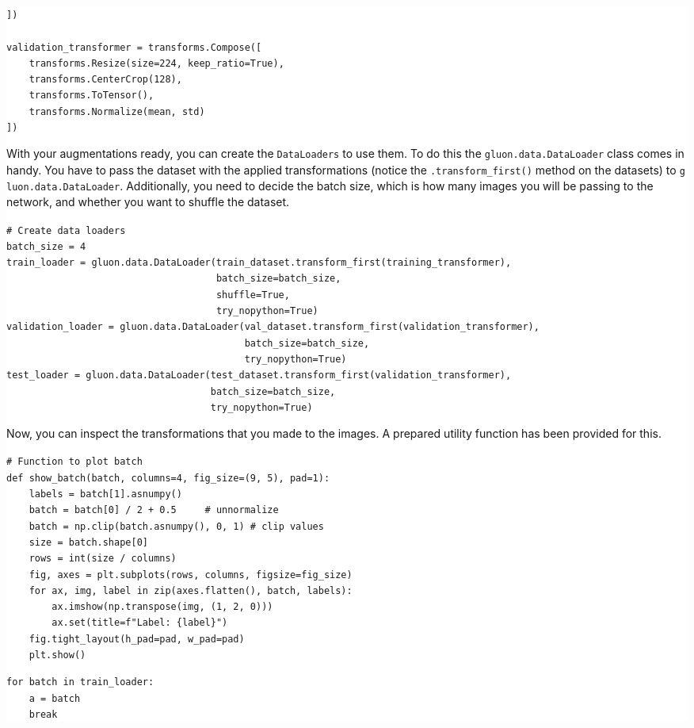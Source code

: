 ```{.python .input}
])

validation_transformer = transforms.Compose([
    transforms.Resize(size=224, keep_ratio=True),
    transforms.CenterCrop(128),
    transforms.ToTensor(),
    transforms.Normalize(mean, std)
])
```

With your augmentations ready, you can create the `DataLoaders` to use them. To
do this the `gluon.data.DataLoader` class comes in handy. You have to pass the dataset with
the applied transformations (notice the `.transform_first()` method on the datasets)
to `gluon.data.DataLoader`. Additionally, you need to decide the batch size,
which is how many images you will be passing to the network, 
and whether you want to shuffle the dataset.

```{.python .input}
# Create data loaders
batch_size = 4
train_loader = gluon.data.DataLoader(train_dataset.transform_first(training_transformer),
                                     batch_size=batch_size, 
                                     shuffle=True, 
                                     try_nopython=True)
validation_loader = gluon.data.DataLoader(val_dataset.transform_first(validation_transformer), 
                                          batch_size=batch_size, 
                                          try_nopython=True)
test_loader = gluon.data.DataLoader(test_dataset.transform_first(validation_transformer),
                                    batch_size=batch_size, 
                                    try_nopython=True)
```

Now, you can inspect the transformations that you made to the images. A prepared
utility function has been provided for this.

```{.python .input}
# Function to plot batch
def show_batch(batch, columns=4, fig_size=(9, 5), pad=1):
    labels = batch[1].asnumpy()
    batch = batch[0] / 2 + 0.5     # unnormalize
    batch = np.clip(batch.asnumpy(), 0, 1) # clip values
    size = batch.shape[0]
    rows = int(size / columns)
    fig, axes = plt.subplots(rows, columns, figsize=fig_size)
    for ax, img, label in zip(axes.flatten(), batch, labels):
        ax.imshow(np.transpose(img, (1, 2, 0)))
        ax.set(title=f"Label: {label}")
    fig.tight_layout(h_pad=pad, w_pad=pad)
    plt.show()
```

```{.python .input}
for batch in train_loader:
    a = batch
    break
```
